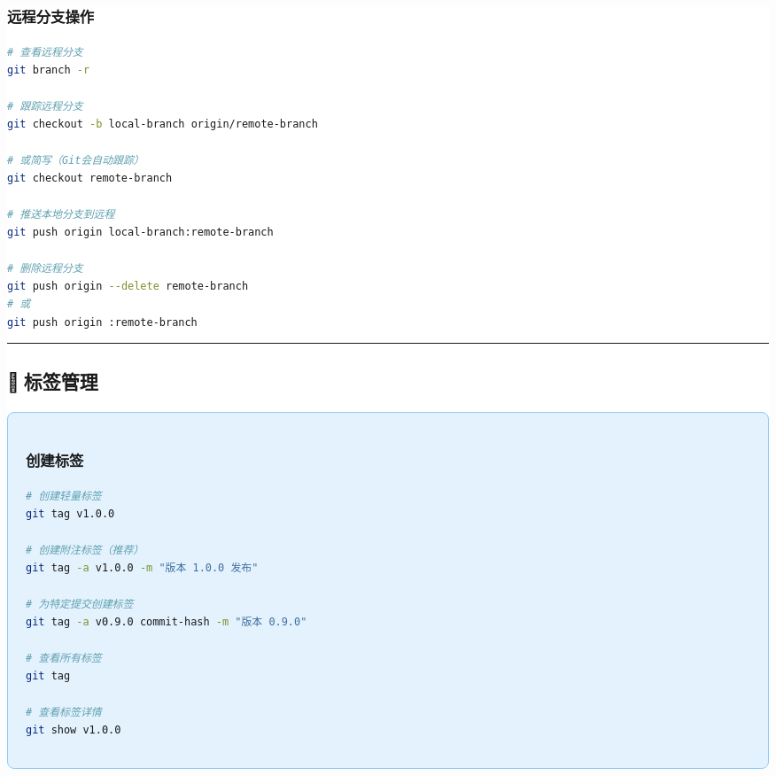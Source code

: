 ### 远程分支操作

```bash
# 查看远程分支
git branch -r

# 跟踪远程分支
git checkout -b local-branch origin/remote-branch

# 或简写（Git会自动跟踪）
git checkout remote-branch

# 推送本地分支到远程
git push origin local-branch:remote-branch

# 删除远程分支
git push origin --delete remote-branch
# 或
git push origin :remote-branch
```

</div>

---

## 🔖 标签管理

<div style="
  background: #e3f2fd;
  border: 1px solid #90caf9;
  padding: 20px;
  margin: 15px 0;
  border-radius: 8px;
">

### 创建标签

```bash
# 创建轻量标签
git tag v1.0.0

# 创建附注标签（推荐）
git tag -a v1.0.0 -m "版本 1.0.0 发布"

# 为特定提交创建标签
git tag -a v0.9.0 commit-hash -m "版本 0.9.0"

# 查看所有标签
git tag

# 查看标签详情
git show v1.0.0
```
